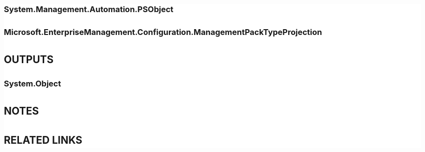 ### System.Management.Automation.PSObject

### Microsoft.EnterpriseManagement.Configuration.ManagementPackTypeProjection

## OUTPUTS

### System.Object
## NOTES

## RELATED LINKS

